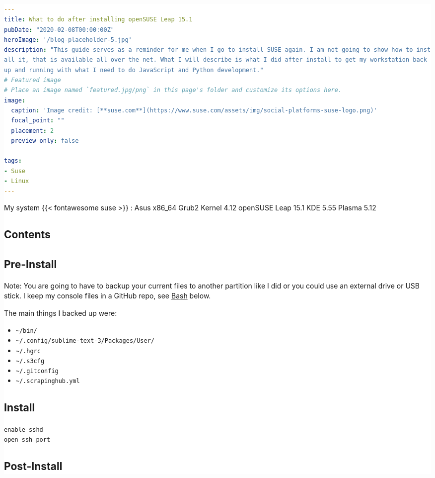 ```yaml
---
title: What to do after installing openSUSE Leap 15.1
pubDate: "2020-02-08T00:00:00Z"
heroImage: '/blog-placeholder-5.jpg'
description: "This guide serves as a reminder for me when I go to install SUSE again. I am not going to show how to install it, that is available all over the net. What I will describe is what I did after install to get my workstation back up and running with what I need to do JavaScript and Python development."
# Featured image
# Place an image named `featured.jpg/png` in this page's folder and customize its options here.
image:
  caption: 'Image credit: [**suse.com**](https://www.suse.com/assets/img/social-platforms-suse-logo.png)'
  focal_point: ""
  placement: 2
  preview_only: false

tags:
- Suse
- Linux
---
```


My system {{< fontawesome suse >}}
: Asus x86_64 Grub2 Kernel 4.12 openSUSE Leap 15.1 KDE 5.55 Plasma 5.12

## Contents

## Pre-Install

Note: You are going to have to backup your current files to another partition
like I did or you could use an external drive or USB stick.  I keep my console
files in a GitHub repo, see [Bash](#bash) below.

The main things I backed up were:

* `~/bin/`
* `~/.config/sublime-text-3/Packages/User/`
* `~/.hgrc`
* `~/.s3cfg`
* `~/.gitconfig`
* `~/.scrapinghub.yml`

## Install

    enable sshd
    open ssh port

## Post-Install
